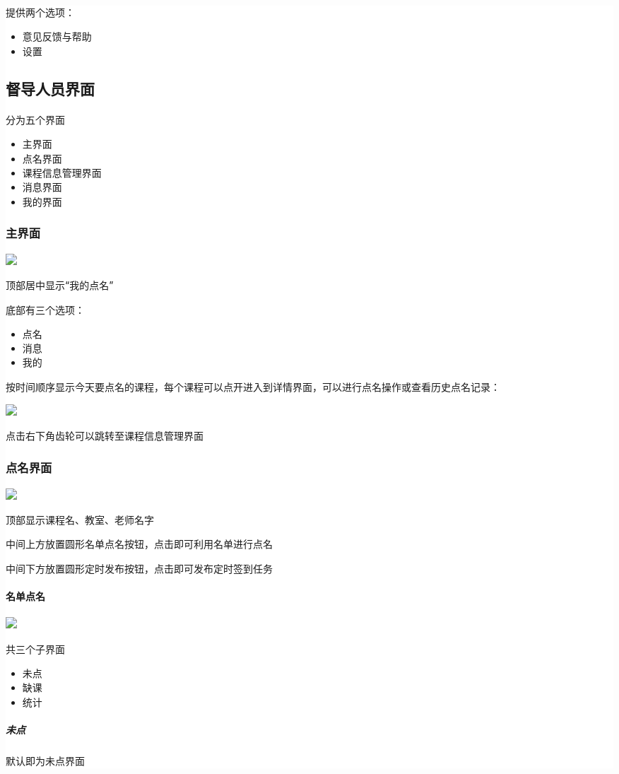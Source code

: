 提供两个选项：

* 意见反馈与帮助
* 设置

## 督导人员界面

分为五个界面

* 主界面
* 点名界面
* 课程信息管理界面
* 消息界面
* 我的界面

### 主界面

![](https://godot-pics.oss-cn-fuzhou.aliyuncs.com/202211081413922.png)

顶部居中显示“我的点名”

底部有三个选项：

* 点名
* 消息
* 我的

按时间顺序显示今天要点名的课程，每个课程可以点开进入到详情界面，可以进行点名操作或查看历史点名记录：

![](https://godot-pics.oss-cn-fuzhou.aliyuncs.com/202211081349724.png)

点击右下角齿轮可以跳转至课程信息管理界面

### 点名界面

![](https://godot-pics.oss-cn-fuzhou.aliyuncs.com/202211081352530.png)

顶部显示课程名、教室、老师名字

中间上方放置圆形名单点名按钮，点击即可利用名单进行点名

中间下方放置圆形定时发布按钮，点击即可发布定时签到任务

#### 名单点名

![](https://godot-pics.oss-cn-fuzhou.aliyuncs.com/202211081354605.png)

共三个子界面

* 未点
* 缺课
* 统计

##### 未点

默认即为未点界面
